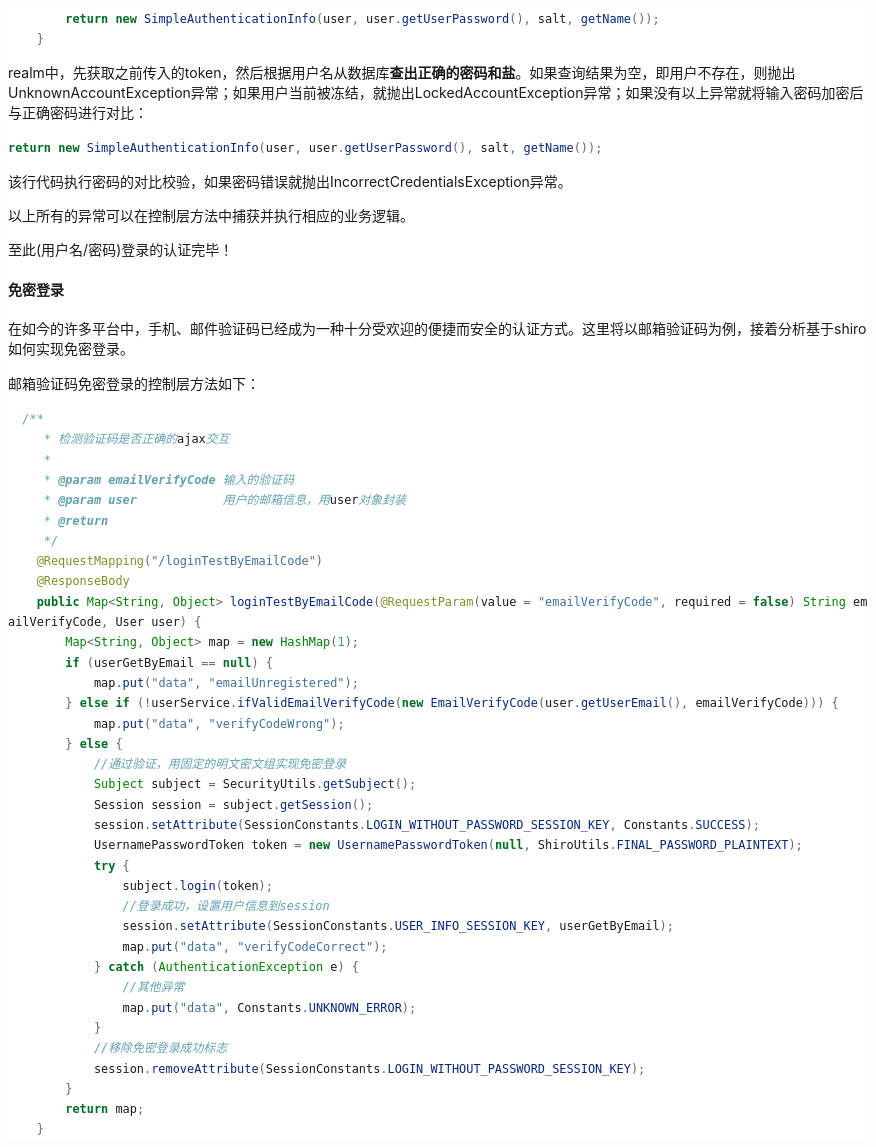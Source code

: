 ```java
        return new SimpleAuthenticationInfo(user, user.getUserPassword(), salt, getName());
    }
```

realm中，先获取之前传入的token，然后根据用户名从数据库**查出正确的密码和盐**。如果查询结果为空，即用户不存在，则抛出UnknownAccountException异常；如果用户当前被冻结，就抛出LockedAccountException异常；如果没有以上异常就将输入密码加密后与正确密码进行对比：

```java
return new SimpleAuthenticationInfo(user, user.getUserPassword(), salt, getName());
```

该行代码执行密码的对比校验，如果密码错误就抛出IncorrectCredentialsException异常。

以上所有的异常可以在控制层方法中捕获并执行相应的业务逻辑。

至此(用户名/密码)登录的认证完毕！

#### 免密登录

在如今的许多平台中，手机、邮件验证码已经成为一种十分受欢迎的便捷而安全的认证方式。这里将以邮箱验证码为例，接着分析基于shiro如何实现免密登录。

邮箱验证码免密登录的控制层方法如下：

```java
  /**
     * 检测验证码是否正确的ajax交互
     *
     * @param emailVerifyCode 输入的验证码
     * @param user            用户的邮箱信息，用user对象封装
     * @return
     */
    @RequestMapping("/loginTestByEmailCode")
    @ResponseBody
    public Map<String, Object> loginTestByEmailCode(@RequestParam(value = "emailVerifyCode", required = false) String emailVerifyCode, User user) {
        Map<String, Object> map = new HashMap(1);
		if (userGetByEmail == null) {
            map.put("data", "emailUnregistered");
        } else if (!userService.ifValidEmailVerifyCode(new EmailVerifyCode(user.getUserEmail(), emailVerifyCode))) {
            map.put("data", "verifyCodeWrong");
        } else {
            //通过验证，用固定的明文密文组实现免密登录
            Subject subject = SecurityUtils.getSubject();
            Session session = subject.getSession();
            session.setAttribute(SessionConstants.LOGIN_WITHOUT_PASSWORD_SESSION_KEY, Constants.SUCCESS);
            UsernamePasswordToken token = new UsernamePasswordToken(null, ShiroUtils.FINAL_PASSWORD_PLAINTEXT);
            try {
                subject.login(token);
                //登录成功，设置用户信息到session
                session.setAttribute(SessionConstants.USER_INFO_SESSION_KEY, userGetByEmail);
                map.put("data", "verifyCodeCorrect");
            } catch (AuthenticationException e) {
                //其他异常
                map.put("data", Constants.UNKNOWN_ERROR);
            }
            //移除免密登录成功标志
            session.removeAttribute(SessionConstants.LOGIN_WITHOUT_PASSWORD_SESSION_KEY);
        }
        return map;
    }
```
